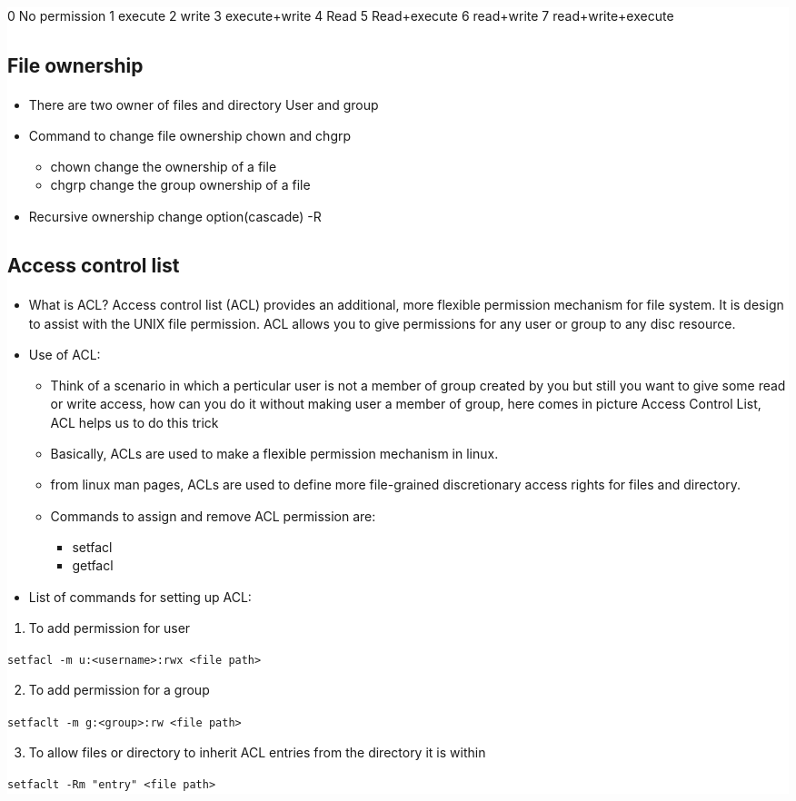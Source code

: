 0       No permission
1       execute
2       write
3       execute+write
4       Read
5       Read+execute
6       read+write
7       read+write+execute

## File ownership

- There are two owner of files and directory
    User and group

- Command to change file ownership
    chown and chgrp
    - chown change the ownership of a file
    - chgrp change the group ownership of a file

- Recursive ownership change option(cascade)
    -R

## Access control list

- What is ACL?
Access control list (ACL) provides an additional, more flexible permission mechanism for file system. It is design to assist with the UNIX file permission. ACL allows you to give permissions for any user or group to any disc resource.

- Use of ACL:
    * Think of a scenario in which a perticular user is not a member of group created by you but still you want to give some read or write access, how can you do it without making user a member of group, here comes in picture Access Control List, ACL helps us to do this trick

    * Basically, ACLs are used to make a flexible permission mechanism in linux.
    * from linux man pages, ACLs are used to define more file-grained discretionary access rights for files and directory.
    * Commands to assign and remove ACL permission are:
        - setfacl
        - getfacl

- List of commands for setting up ACL:

1. To add permission for user
```
setfacl -m u:<username>:rwx <file path>
```

2. To add permission for a group
```
setfaclt -m g:<group>:rw <file path>
```

3. To allow files or directory to inherit ACL entries from the directory it is within
```
setfaclt -Rm "entry" <file path>
```
